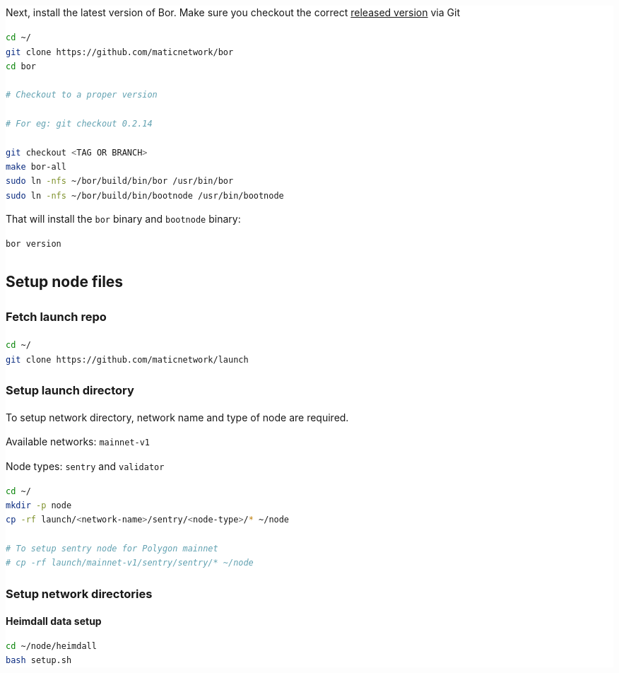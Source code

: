 Next, install the latest version of Bor. Make sure you checkout the correct [released version](https://github.com/maticnetwork/bor/releases) via Git

```bash
cd ~/
git clone https://github.com/maticnetwork/bor
cd bor

# Checkout to a proper version

# For eg: git checkout 0.2.14

git checkout <TAG OR BRANCH>
make bor-all
sudo ln -nfs ~/bor/build/bin/bor /usr/bin/bor
sudo ln -nfs ~/bor/build/bin/bootnode /usr/bin/bootnode
```

That will install the `bor` binary and `bootnode` binary:

```bash
bor version
```

## Setup node files

### Fetch launch repo

```bash
cd ~/
git clone https://github.com/maticnetwork/launch
```

### Setup launch directory

To setup network directory, network name and type of node are required.

Available networks: `mainnet-v1`

Node types: `sentry` and `validator`

```bash
cd ~/
mkdir -p node
cp -rf launch/<network-name>/sentry/<node-type>/* ~/node

# To setup sentry node for Polygon mainnet
# cp -rf launch/mainnet-v1/sentry/sentry/* ~/node
```

### Setup network directories

**Heimdall data setup**

```bash
cd ~/node/heimdall
bash setup.sh
```
